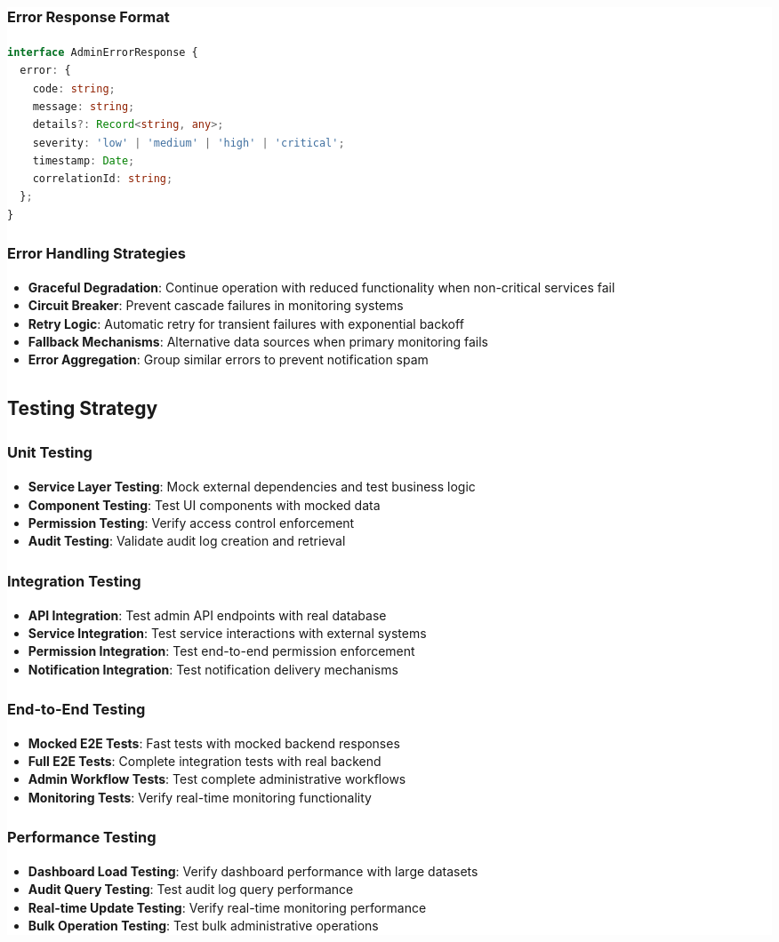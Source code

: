 ### Error Response Format

```typescript
interface AdminErrorResponse {
  error: {
    code: string;
    message: string;
    details?: Record<string, any>;
    severity: 'low' | 'medium' | 'high' | 'critical';
    timestamp: Date;
    correlationId: string;
  };
}
```

### Error Handling Strategies

- **Graceful Degradation**: Continue operation with reduced functionality when non-critical services fail
- **Circuit Breaker**: Prevent cascade failures in monitoring systems
- **Retry Logic**: Automatic retry for transient failures with exponential backoff
- **Fallback Mechanisms**: Alternative data sources when primary monitoring fails
- **Error Aggregation**: Group similar errors to prevent notification spam

## Testing Strategy

### Unit Testing

- **Service Layer Testing**: Mock external dependencies and test business logic
- **Component Testing**: Test UI components with mocked data
- **Permission Testing**: Verify access control enforcement
- **Audit Testing**: Validate audit log creation and retrieval

### Integration Testing

- **API Integration**: Test admin API endpoints with real database
- **Service Integration**: Test service interactions with external systems
- **Permission Integration**: Test end-to-end permission enforcement
- **Notification Integration**: Test notification delivery mechanisms

### End-to-End Testing

- **Mocked E2E Tests**: Fast tests with mocked backend responses
- **Full E2E Tests**: Complete integration tests with real backend
- **Admin Workflow Tests**: Test complete administrative workflows
- **Monitoring Tests**: Verify real-time monitoring functionality

### Performance Testing

- **Dashboard Load Testing**: Verify dashboard performance with large datasets
- **Audit Query Testing**: Test audit log query performance
- **Real-time Update Testing**: Verify real-time monitoring performance
- **Bulk Operation Testing**: Test bulk administrative operations
